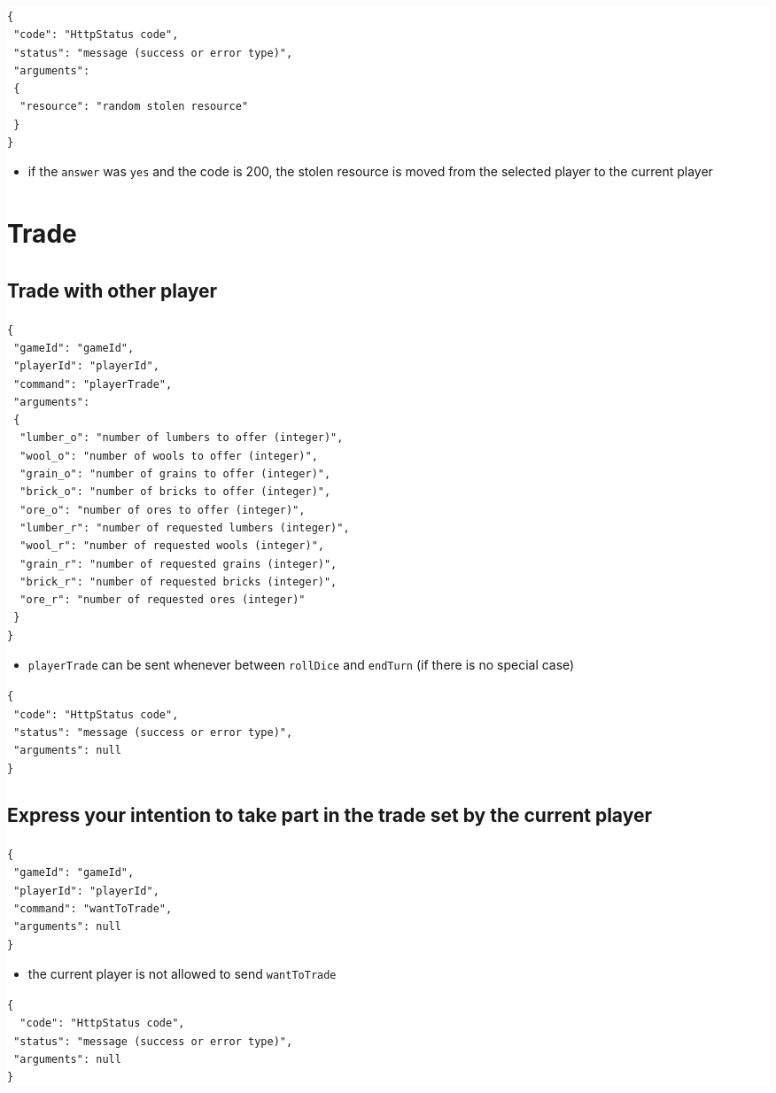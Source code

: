 ```
{ 
 "code": "HttpStatus code", 
 "status": "message (success or error type)", 
 "arguments":
 { 
  "resource": "random stolen resource" 
 } 
}
```
 - if the ```answer``` was ```yes``` and the code is 200, the stolen resource is moved from the selected player to the current player
# Trade
## Trade with other player
```
{ 
 "gameId": "gameId", 
 "playerId": "playerId", 
 "command": "playerTrade", 
 "arguments":
 { 
  "lumber_o": "number of lumbers to offer (integer)", 
  "wool_o": "number of wools to offer (integer)", 
  "grain_o": "number of grains to offer (integer)", 
  "brick_o": "number of bricks to offer (integer)", 
  "ore_o": "number of ores to offer (integer)", 
  "lumber_r": "number of requested lumbers (integer)", 
  "wool_r": "number of requested wools (integer)", 
  "grain_r": "number of requested grains (integer)", 
  "brick_r": "number of requested bricks (integer)", 
  "ore_r": "number of requested ores (integer)" 
 } 
}
```
 - ```playerTrade``` can be sent whenever between ```rollDice``` and ```endTurn``` (if there is no special case)
```
{ 
 "code": "HttpStatus code", 
 "status": "message (success or error type)", 
 "arguments": null 
}
```
## Express your intention to take part in the trade set by the current player
``` 
{ 
 "gameId": "gameId", 
 "playerId": "playerId", 
 "command": "wantToTrade", 
 "arguments": null 
}
```
 - the current player is not allowed to send ```wantToTrade```
```
{ 
  "code": "HttpStatus code", 
 "status": "message (success or error type)", 
 "arguments": null 
}
```